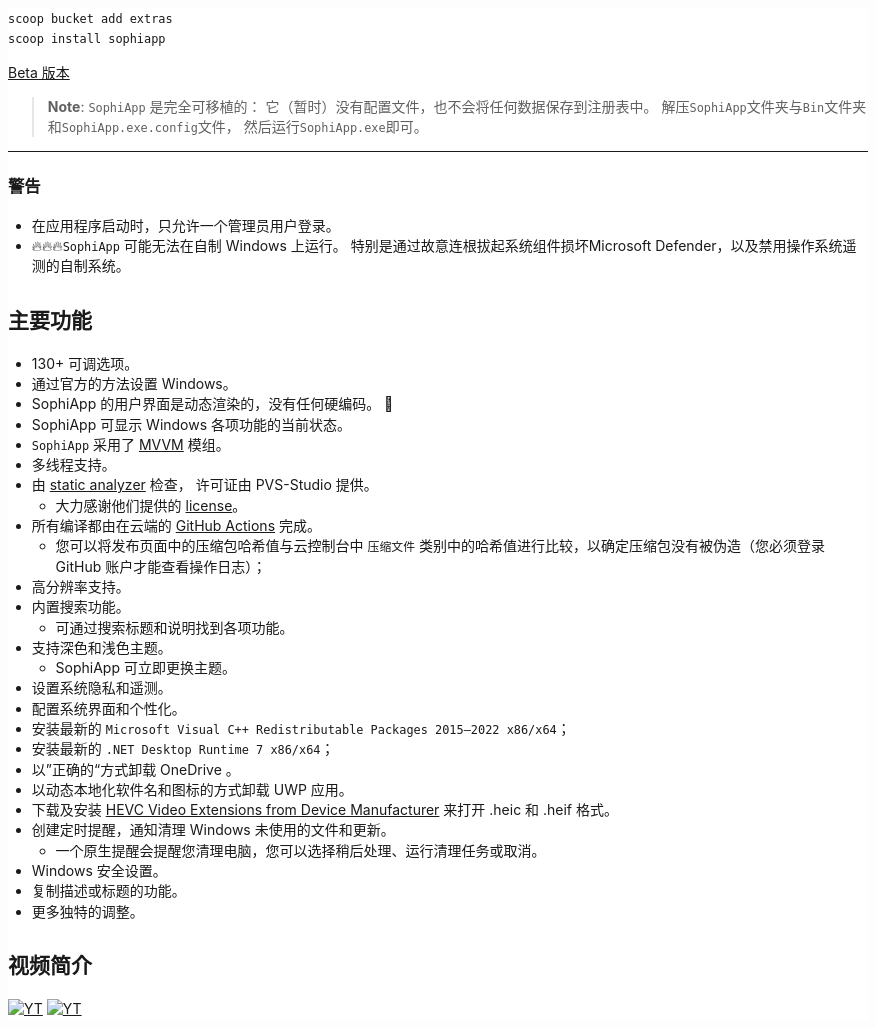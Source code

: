 ```powershell
scoop bucket add extras
scoop install sophiapp
```

[Beta 版本](https://github.com/Sophia-Community/SophiApp/releases)

> **Note**: `SophiApp` 是完全可移植的： 它（暂时）没有配置文件，也不会将任何数据保存到注册表中。 解压`SophiApp`文件夹与`Bin`文件夹和`SophiApp.exe.config`文件， 然后运行`SophiApp.exe`即可。 

***

### 警告

* 在应用程序启动时，只允许一个管理员用户登录。
* 🔥🔥🔥`SophiApp` 可能无法在自制 Windows 上运行。 特别是通过故意连根拔起系统组件损坏Microsoft Defender，以及禁用操作系统遥测的自制系统。 

## 主要功能

* 130+ 可调选项。
* 通过官方的方法设置 Windows。
* SophiApp 的用户界面是动态渲染的，没有任何硬编码。 👻
* SophiApp 可显示 Windows 各项功能的当前状态。
* `SophiApp` 采用了 [MVVM](https://en.wikipedia.org/wiki/Model-view-viewmodel) 模组。
* 多线程支持。
* 由 [static analyzer](https://pvs-studio.com/pvs-studio) 检查， 许可证由 PVS-Studio 提供。
  * 大力感谢他们提供的 [license](https://pvs-studio.com/en/order/open-source-license)。
* 所有编译都由在云端的 [GitHub Actions](https://github.com/Sophia-Community/SophiApp/actions) 完成。
  * 您可以将发布页面中的压缩包哈希值与云控制台中 `压缩文件` 类别中的哈希值进行比较，以确定压缩包没有被伪造（您必须登录 GitHub 账户才能查看操作日志）；
* 高分辨率支持。
* 内置搜索功能。
  * 可通过搜索标题和说明找到各项功能。
* 支持深色和浅色主题。
  * SophiApp 可立即更换主题。
* 设置系统隐私和遥测。
* 配置系统界面和个性化。
* 安装最新的 `Microsoft Visual C++ Redistributable Packages 2015–2022 x86/x64`；
* 安装最新的 `.NET Desktop Runtime 7 x86/x64`；
* 以”正确的“方式卸载 OneDrive 。
* 以动态本地化软件名和图标的方式卸载 UWP 应用。
* 下载及安装 [HEVC Video Extensions from Device Manufacturer](https://www.microsoft.com/p/hevc-video-extensions-from-device-manufacturer/9n4wgh0z6vhq) 来打开 .heic 和 .heif 格式。
* 创建定时提醒，通知清理 Windows 未使用的文件和更新。
  * 一个原生提醒会提醒您清理电脑，您可以选择稍后处理、运行清理任务或取消。
* Windows 安全设置。
* 复制描述或标题的功能。
* 更多独特的调整。

## 视频简介

[![YT](https://img.youtube.com/vi/J0cvbVG9TGw/2.jpg)](https://www.youtube.com/watch?v=J0cvbVG9TGw&t=387s) [![YT](https://img.youtube.com/vi/CyA-oAkybFo/2.jpg)](https://www.youtube.com/watch?v=CyA-oAkybFo)
